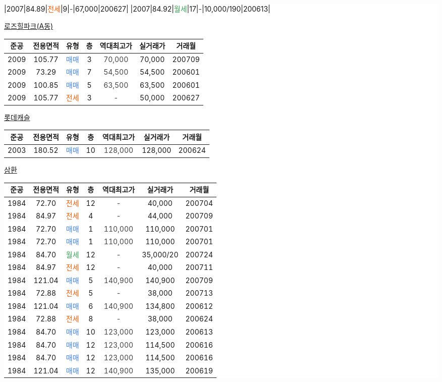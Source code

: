 |2007|84.89|<span style="color:#ff5a00">전세</span>|9|<span style="color:#444444">-</span>|67,000|200627|
|2007|84.92|<span style="color:#34a853">월세</span>|17|<span style="color:#444444">-</span>|10,000/190|200613|


<script async src="//pagead2.googlesyndication.com/pagead/js/adsbygoogle.js"></script>

<ins class="adsbygoogle"
     style="display:block"
     data-ad-client="ca-pub-2446590836940007"
     data-ad-slot="1659523306"
     data-ad-format="auto"
     data-full-width-responsive="true"></ins>
<script>
(adsbygoogle = window.adsbygoogle || []).push({});
</script>


[로즈힐파크(A동)](https://search.naver.com/search.naver?query=%EC%84%9C%EC%9A%B8%ED%8A%B9%EB%B3%84%EC%8B%9C+%EC%86%A1%ED%8C%8C%EA%B5%AC+%EA%B0%80%EB%9D%BD%EB%8F%99+%EB%A1%9C%EC%A6%88%ED%9E%90%ED%8C%8C%ED%81%AC%28A%EB%8F%99%29)

|준공|전용면적|유형|층|역대최고가|실거래가|거래월|
|:---:|:---:|:---:|:---:|:---:|:---:|:---:|
|2009|105.77|<span style="color:#4285f3">매매</span>|3|<span style="color:#444444">70,000</span>|70,000|200709|
|2009|73.29|<span style="color:#4285f3">매매</span>|7|<span style="color:#444444">54,500</span>|54,500|200601|
|2009|100.85|<span style="color:#4285f3">매매</span>|5|<span style="color:#444444">63,500</span>|63,500|200601|
|2009|105.77|<span style="color:#ff5a00">전세</span>|3|<span style="color:#444444">-</span>|50,000|200627|

[롯데캐슬](https://search.naver.com/search.naver?query=%EC%84%9C%EC%9A%B8%ED%8A%B9%EB%B3%84%EC%8B%9C+%EC%86%A1%ED%8C%8C%EA%B5%AC+%EA%B0%80%EB%9D%BD%EB%8F%99+%EB%A1%AF%EB%8D%B0%EC%BA%90%EC%8A%AC)

|준공|전용면적|유형|층|역대최고가|실거래가|거래월|
|:---:|:---:|:---:|:---:|:---:|:---:|:---:|
|2003|180.52|<span style="color:#4285f3">매매</span>|10|<span style="color:#444444">128,000</span>|128,000|200624|

[삼환](https://search.naver.com/search.naver?query=%EC%84%9C%EC%9A%B8%ED%8A%B9%EB%B3%84%EC%8B%9C+%EC%86%A1%ED%8C%8C%EA%B5%AC+%EA%B0%80%EB%9D%BD%EB%8F%99+%EC%82%BC%ED%99%98)

|준공|전용면적|유형|층|역대최고가|실거래가|거래월|
|:---:|:---:|:---:|:---:|:---:|:---:|:---:|
|1984|72.70|<span style="color:#ff5a00">전세</span>|12|<span style="color:#444444">-</span>|40,000|200704|
|1984|84.97|<span style="color:#ff5a00">전세</span>|4|<span style="color:#444444">-</span>|44,000|200709|
|1984|72.70|<span style="color:#4285f3">매매</span>|1|<span style="color:#444444">110,000</span>|110,000|200701|
|1984|72.70|<span style="color:#4285f3">매매</span>|1|<span style="color:#444444">110,000</span>|110,000|200701|
|1984|84.70|<span style="color:#34a853">월세</span>|12|<span style="color:#444444">-</span>|35,000/20|200724|
|1984|84.97|<span style="color:#ff5a00">전세</span>|12|<span style="color:#444444">-</span>|40,000|200711|
|1984|121.04|<span style="color:#4285f3">매매</span>|5|<span style="color:#444444">140,900</span>|140,900|200709|
|1984|72.88|<span style="color:#ff5a00">전세</span>|5|<span style="color:#444444">-</span>|38,000|200713|
|1984|121.04|<span style="color:#4285f3">매매</span>|6|<span style="color:#444444">140,900</span>|134,800|200612|
|1984|72.88|<span style="color:#ff5a00">전세</span>|8|<span style="color:#444444">-</span>|38,000|200624|
|1984|84.70|<span style="color:#4285f3">매매</span>|10|<span style="color:#444444">123,000</span>|123,000|200613|
|1984|84.70|<span style="color:#4285f3">매매</span>|12|<span style="color:#444444">123,000</span>|114,500|200616|
|1984|84.70|<span style="color:#4285f3">매매</span>|12|<span style="color:#444444">123,000</span>|114,500|200616|
|1984|121.04|<span style="color:#4285f3">매매</span>|12|<span style="color:#444444">140,900</span>|135,000|200619|